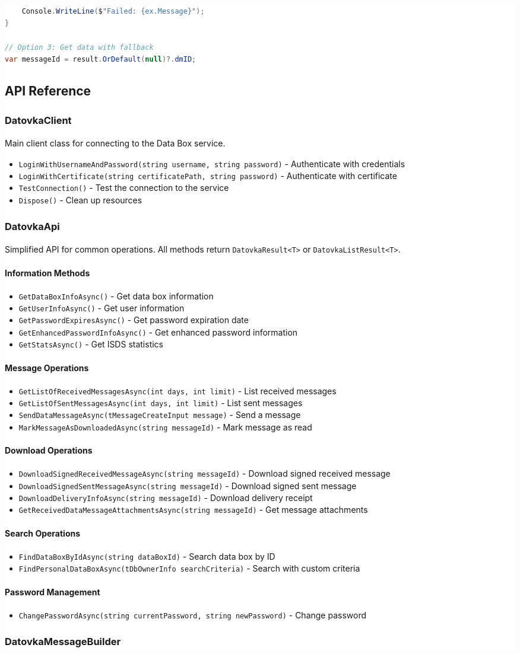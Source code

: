 ```csharp
    Console.WriteLine($"Failed: {ex.Message}");
}

// Option 3: Get data with fallback
var messageId = result.OrDefault(null)?.dmID;
```

## API Reference

### DatovkaClient

Main client class for connecting to the Data Box service.

- `LoginWithUsernameAndPassword(string username, string password)` - Authenticate with credentials
- `LoginWithCertificate(string certificatePath, string password)` - Authenticate with certificate
- `TestConnection()` - Test the connection to the service
- `Dispose()` - Clean up resources

### DatovkaApi

Simplified API for common operations. All methods return `DatovkaResult<T>` or `DatovkaListResult<T>`.

#### Information Methods
- `GetDataBoxInfoAsync()` - Get data box information
- `GetUserInfoAsync()` - Get user information
- `GetPasswordExpiresAsync()` - Get password expiration date
- `GetEnhancedPasswordInfoAsync()` - Get enhanced password information
- `GetStatsAsync()` - Get ISDS statistics

#### Message Operations
- `GetListOfReceivedMessagesAsync(int days, int limit)` - List received messages
- `GetListOfSentMessagesAsync(int days, int limit)` - List sent messages
- `SendDataMessageAsync(tMessageCreateInput message)` - Send a message
- `MarkMessageAsDownloadedAsync(string messageId)` - Mark message as read

#### Download Operations
- `DownloadSignedReceivedMessageAsync(string messageId)` - Download signed received message
- `DownloadSignedSentMessageAsync(string messageId)` - Download signed sent message
- `DownloadDeliveryInfoAsync(string messageId)` - Download delivery receipt
- `GetReceivedDataMessageAttachmentsAsync(string messageId)` - Get message attachments

#### Search Operations
- `FindDataBoxByIdAsync(string dataBoxId)` - Search data box by ID
- `FindPersonalDataBoxAsync(tDbOwnerInfo searchCriteria)` - Search with custom criteria

#### Password Management
- `ChangePasswordAsync(string currentPassword, string newPassword)` - Change password

### DatovkaMessageBuilder
